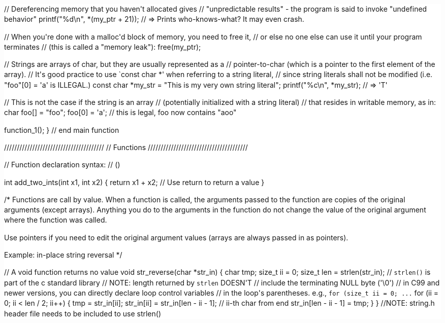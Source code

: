   // Dereferencing memory that you haven't allocated gives
  // "unpredictable results" - the program is said to invoke "undefined behavior"
  printf("%d\n", *(my_ptr + 21)); // => Prints who-knows-what? It may even crash.

  // When you're done with a malloc'd block of memory, you need to free it,
  // or else no one else can use it until your program terminates
  // (this is called a "memory leak"):
  free(my_ptr);

  // Strings are arrays of char, but they are usually represented as a
  // pointer-to-char (which is a pointer to the first element of the array).
  // It's good practice to use `const char *' when referring to a string literal,
  // since string literals shall not be modified (i.e. "foo"[0] = 'a' is ILLEGAL.)
  const char *my_str = "This is my very own string literal";
  printf("%c\n", *my_str); // => 'T'

  // This is not the case if the string is an array
  // (potentially initialized with a string literal)
  // that resides in writable memory, as in:
  char foo[] = "foo";
  foo[0] = 'a'; // this is legal, foo now contains "aoo"

  function_1();
} // end main function

///////////////////////////////////////
// Functions
///////////////////////////////////////

// Function declaration syntax:
// <return type> <function name>(<args>)

int add_two_ints(int x1, int x2)
{
  return x1 + x2; // Use return to return a value
}

/*
Functions are call by value. When a function is called, the arguments passed to
the function are copies of the original arguments (except arrays). Anything you
do to the arguments in the function do not change the value of the original
argument where the function was called.

Use pointers if you need to edit the original argument values (arrays are always
passed in as pointers).

Example: in-place string reversal
*/

// A void function returns no value
void str_reverse(char *str_in)
{
  char tmp;
  size_t ii = 0;
  size_t len = strlen(str_in); // `strlen()` is part of the c standard library
                               // NOTE: length returned by `strlen` DOESN'T
                               //       include the terminating NULL byte ('\0')
  // in C99 and newer versions, you can directly declare loop control variables
  // in the loop's parentheses. e.g., `for (size_t ii = 0; ...`
  for (ii = 0; ii < len / 2; ii++) {
    tmp = str_in[ii];
    str_in[ii] = str_in[len - ii - 1]; // ii-th char from end
    str_in[len - ii - 1] = tmp;
  }
}
//NOTE: string.h header file needs to be included to use strlen()
